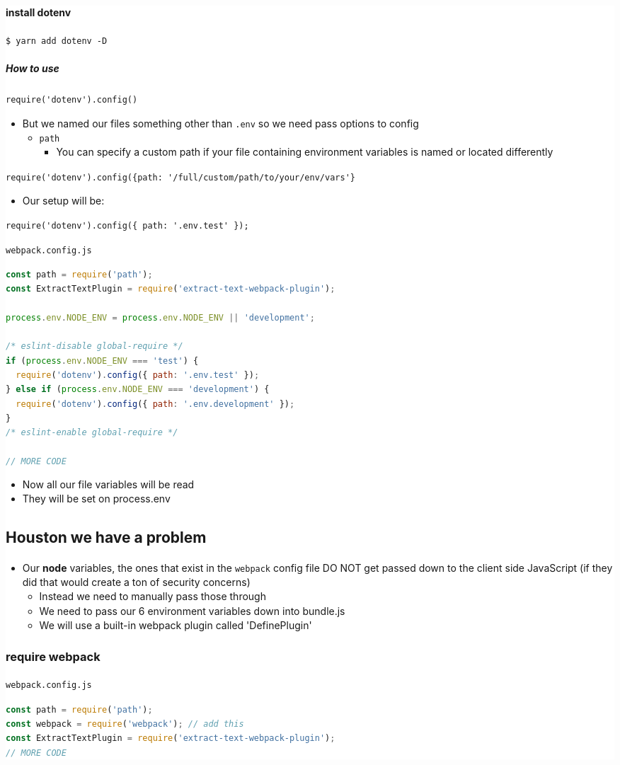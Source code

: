 #### install dotenv
`$ yarn add dotenv -D`

##### How to use
`require('dotenv').config()`

* But we named our files something other than `.env` so we need pass options to config
    - `path`
        + You can specify a custom path if your file containing environment variables is named or located differently

`require('dotenv').config({path: '/full/custom/path/to/your/env/vars'}`

* Our setup will be:

`require('dotenv').config({ path: '.env.test' });`

`webpack.config.js`

```js
const path = require('path');
const ExtractTextPlugin = require('extract-text-webpack-plugin');

process.env.NODE_ENV = process.env.NODE_ENV || 'development';

/* eslint-disable global-require */
if (process.env.NODE_ENV === 'test') {
  require('dotenv').config({ path: '.env.test' });
} else if (process.env.NODE_ENV === 'development') {
  require('dotenv').config({ path: '.env.development' });
}
/* eslint-enable global-require */

// MORE CODE
```

* Now all our file variables will be read
* They will be set on process.env

## Houston we have a problem
* Our **node** variables, the ones that exist in the `webpack` config file DO NOT get passed down to the client side JavaScript (if they did that would create a ton of security concerns)
    - Instead we need to manually pass those through
    - We need to pass our 6 environment variables down into bundle.js
    - We will use a built-in webpack plugin called 'DefinePlugin'

### require webpack
`webpack.config.js`

```js
const path = require('path');
const webpack = require('webpack'); // add this
const ExtractTextPlugin = require('extract-text-webpack-plugin');
// MORE CODE
```

